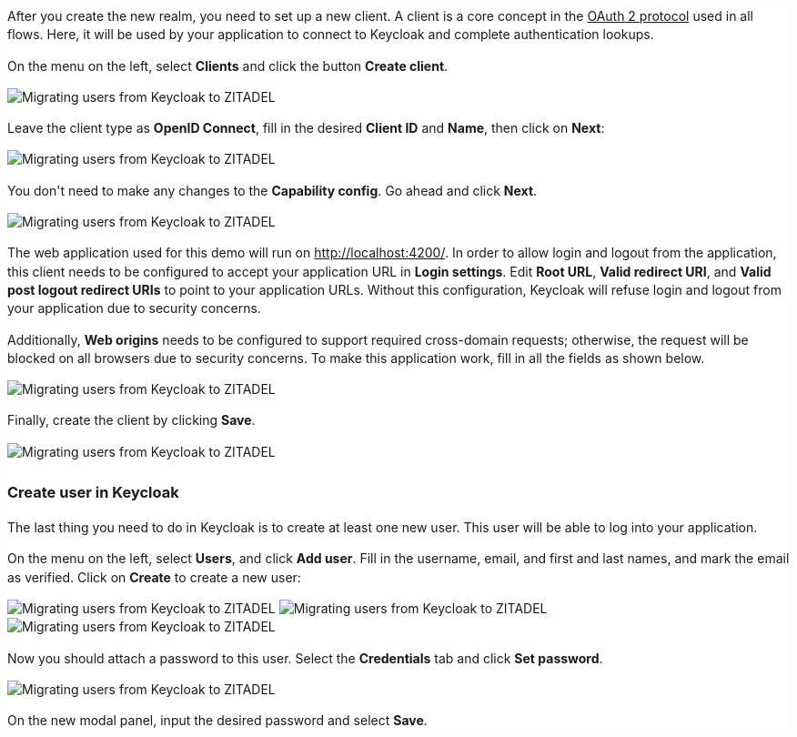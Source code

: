 After you create the new realm, you need to set up a new client. A client is a core concept in the [OAuth 2 protocol](https://oauth.net/2/grant-types/) used in all flows. Here, it will be used by your application to connect to Keycloak and complete authentication lookups.

On the menu on the left, select **Clients** and click the button **Create client**. 

<img src="/docs/img/guides/migrate/keycloak-06.png" alt="Migrating users from Keycloak to ZITADEL"/>

Leave the client type as **OpenID Connect**, fill in the desired **Client ID** and **Name**, then click on **Next**:

<img src="/docs/img/guides/migrate/keycloak-07.png" alt="Migrating users from Keycloak to ZITADEL"/>

You don't need to make any changes to the **Capability config**. Go ahead and click **Next**.

<img src="/docs/img/guides/migrate/keycloak-08.png" alt="Migrating users from Keycloak to ZITADEL"/>

The web application used for this demo will run on [http://localhost:4200/](http://localhost:4200/). In order to allow login and logout from the application, this client needs to be configured to accept your application URL in **Login settings**. Edit **Root URL**, **Valid redirect URI**, and **Valid post logout redirect URIs** to point to your application URLs. Without this configuration, Keycloak will refuse login and logout from your application due to security concerns.
 
Additionally, **Web origins** needs to be configured to support required cross-domain requests; otherwise, the request will be blocked on all browsers due to security concerns. To make this application work, fill in all the fields as shown below. 

<img src="/docs/img/guides/migrate/keycloak-09.png" alt="Migrating users from Keycloak to ZITADEL"/>

Finally, create the client by clicking **Save**.

<img src="/docs/img/guides/migrate/keycloak-10.png" alt="Migrating users from Keycloak to ZITADEL"/>

### Create user in Keycloak

The last thing you need to do in Keycloak is to create at least one new user. This user will be able to log into your application.

On the menu on the left, select **Users**, and click **Add user**. Fill in the username, email, and first and last names, and mark the email as verified. Click on **Create** to create a new user:

<img src="/docs/img/guides/migrate/keycloak-11.png" alt="Migrating users from Keycloak to ZITADEL"/>

<img src="/docs/img/guides/migrate/keycloak-12.png" alt="Migrating users from Keycloak to ZITADEL"/>

<img src="/docs/img/guides/migrate/keycloak-13.png" alt="Migrating users from Keycloak to ZITADEL"/>

Now you should attach a password to this user. Select the **Credentials** tab and click **Set password**.

<img src="/docs/img/guides/migrate/keycloak-14.png" alt="Migrating users from Keycloak to ZITADEL"/>

 On the new modal panel, input the desired password and select **Save**.
